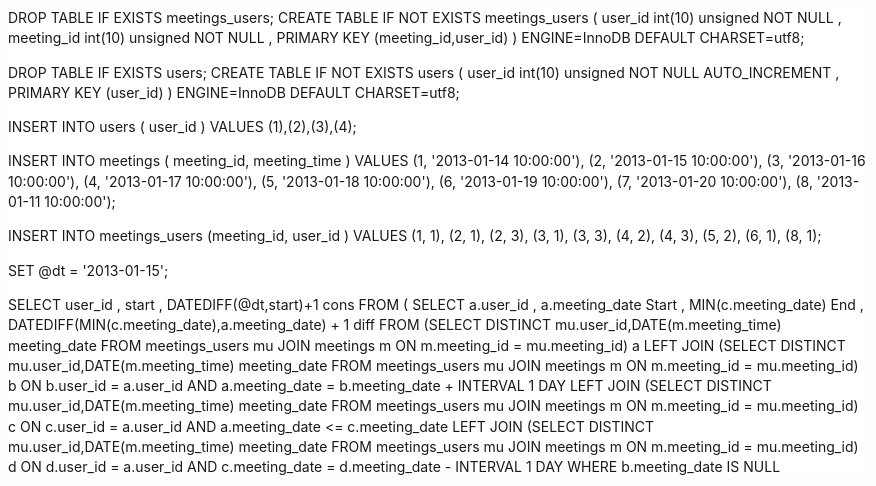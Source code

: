 DROP TABLE IF EXISTS meetings_users;
CREATE TABLE IF NOT EXISTS meetings_users 
( user_id int(10) unsigned NOT NULL
, meeting_id int(10) unsigned NOT NULL
, PRIMARY KEY (meeting_id,user_id)
) ENGINE=InnoDB  DEFAULT CHARSET=utf8;

DROP TABLE IF EXISTS users;
CREATE TABLE IF NOT EXISTS users 
( user_id int(10) unsigned NOT NULL AUTO_INCREMENT
, PRIMARY KEY (user_id)
) ENGINE=InnoDB  DEFAULT CHARSET=utf8;

INSERT INTO  users ( user_id ) VALUES (1),(2),(3),(4);

INSERT INTO meetings ( meeting_id, meeting_time ) VALUES 
(1, '2013-01-14 10:00:00'), 
(2, '2013-01-15 10:00:00'), 
(3, '2013-01-16 10:00:00'),
(4, '2013-01-17 10:00:00'),
(5, '2013-01-18 10:00:00'),
(6, '2013-01-19 10:00:00'),
(7, '2013-01-20 10:00:00'),
(8, '2013-01-11 10:00:00');

INSERT INTO meetings_users (meeting_id, user_id ) VALUES 
(1, 1), 
(2, 1),
(2, 3),
(3, 1),
(3, 3),
(4, 2),
(4, 3), 
(5, 2), 
(6, 1),
(8, 1);

SET @dt = '2013-01-15';

SELECT user_id
     , start
     , DATEDIFF(@dt,start)+1 cons
  FROM
     (
       SELECT a.user_id
            , a.meeting_date Start
            , MIN(c.meeting_date) End
        , DATEDIFF(MIN(c.meeting_date),a.meeting_date)  + 1 diff
         FROM (SELECT DISTINCT mu.user_id,DATE(m.meeting_time) meeting_date FROM meetings_users mu JOIN meetings m ON m.meeting_id = mu.meeting_id) a
         LEFT
         JOIN (SELECT DISTINCT mu.user_id,DATE(m.meeting_time) meeting_date FROM meetings_users mu JOIN meetings m ON m.meeting_id = mu.meeting_id) b
       ON b.user_id = a.user_id
          AND a.meeting_date = b.meeting_date + INTERVAL 1 DAY
         LEFT
         JOIN (SELECT DISTINCT mu.user_id,DATE(m.meeting_time) meeting_date FROM meetings_users mu JOIN meetings m ON m.meeting_id = mu.meeting_id) c
       ON c.user_id = a.user_id
          AND a.meeting_date <= c.meeting_date
         LEFT
         JOIN (SELECT DISTINCT mu.user_id,DATE(m.meeting_time) meeting_date FROM meetings_users mu JOIN meetings m ON m.meeting_id = mu.meeting_id) d
           ON d.user_id = a.user_id
          AND c.meeting_date = d.meeting_date - INTERVAL 1 DAY
        WHERE b.meeting_date IS NULL